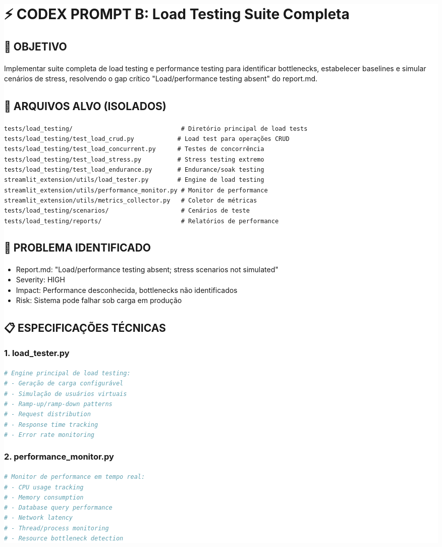 # ⚡ CODEX PROMPT B: Load Testing Suite Completa

## 🎯 **OBJETIVO**
Implementar suite completa de load testing e performance testing para identificar bottlenecks, estabelecer baselines e simular cenários de stress, resolvendo o gap crítico "Load/performance testing absent" do report.md.

## 📁 **ARQUIVOS ALVO (ISOLADOS)**
```
tests/load_testing/                              # Diretório principal de load tests
tests/load_testing/test_load_crud.py            # Load test para operações CRUD
tests/load_testing/test_load_concurrent.py      # Testes de concorrência
tests/load_testing/test_load_stress.py          # Stress testing extremo
tests/load_testing/test_load_endurance.py       # Endurance/soak testing
streamlit_extension/utils/load_tester.py        # Engine de load testing
streamlit_extension/utils/performance_monitor.py # Monitor de performance
streamlit_extension/utils/metrics_collector.py   # Coletor de métricas
tests/load_testing/scenarios/                    # Cenários de teste
tests/load_testing/reports/                      # Relatórios de performance
```

## 🚨 **PROBLEMA IDENTIFICADO**
- Report.md: "Load/performance testing absent; stress scenarios not simulated"
- Severity: HIGH
- Impact: Performance desconhecida, bottlenecks não identificados
- Risk: Sistema pode falhar sob carga em produção

## 📋 **ESPECIFICAÇÕES TÉCNICAS**

### **1. load_tester.py**
```python
# Engine principal de load testing:
# - Geração de carga configurável
# - Simulação de usuários virtuais
# - Ramp-up/ramp-down patterns
# - Request distribution
# - Response time tracking
# - Error rate monitoring
```

### **2. performance_monitor.py**
```python
# Monitor de performance em tempo real:
# - CPU usage tracking
# - Memory consumption
# - Database query performance
# - Network latency
# - Thread/process monitoring
# - Resource bottleneck detection
```
